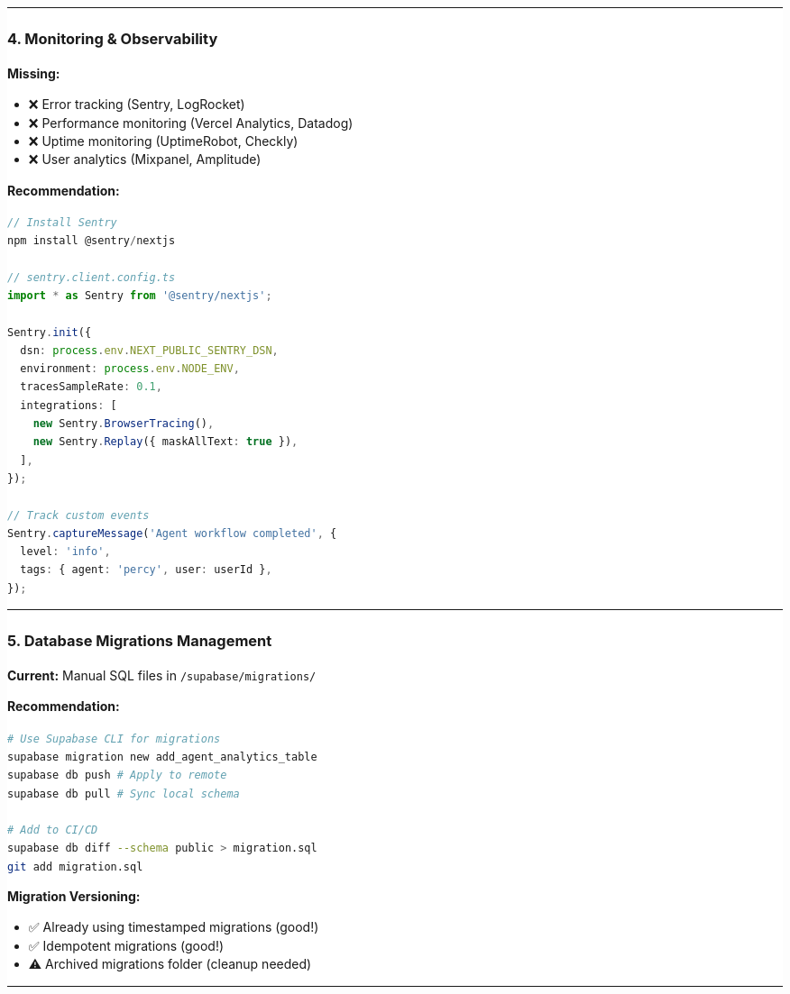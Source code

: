 
---

### 4. Monitoring & Observability

**Missing:**
- ❌ Error tracking (Sentry, LogRocket)
- ❌ Performance monitoring (Vercel Analytics, Datadog)
- ❌ Uptime monitoring (UptimeRobot, Checkly)
- ❌ User analytics (Mixpanel, Amplitude)

**Recommendation:**
```typescript
// Install Sentry
npm install @sentry/nextjs

// sentry.client.config.ts
import * as Sentry from '@sentry/nextjs';

Sentry.init({
  dsn: process.env.NEXT_PUBLIC_SENTRY_DSN,
  environment: process.env.NODE_ENV,
  tracesSampleRate: 0.1,
  integrations: [
    new Sentry.BrowserTracing(),
    new Sentry.Replay({ maskAllText: true }),
  ],
});

// Track custom events
Sentry.captureMessage('Agent workflow completed', {
  level: 'info',
  tags: { agent: 'percy', user: userId },
});
```

---

### 5. Database Migrations Management

**Current:** Manual SQL files in `/supabase/migrations/`

**Recommendation:**
```bash
# Use Supabase CLI for migrations
supabase migration new add_agent_analytics_table
supabase db push # Apply to remote
supabase db pull # Sync local schema

# Add to CI/CD
supabase db diff --schema public > migration.sql
git add migration.sql
```

**Migration Versioning:**
- ✅ Already using timestamped migrations (good!)
- ✅ Idempotent migrations (good!)
- ⚠️ Archived migrations folder (cleanup needed)

---
